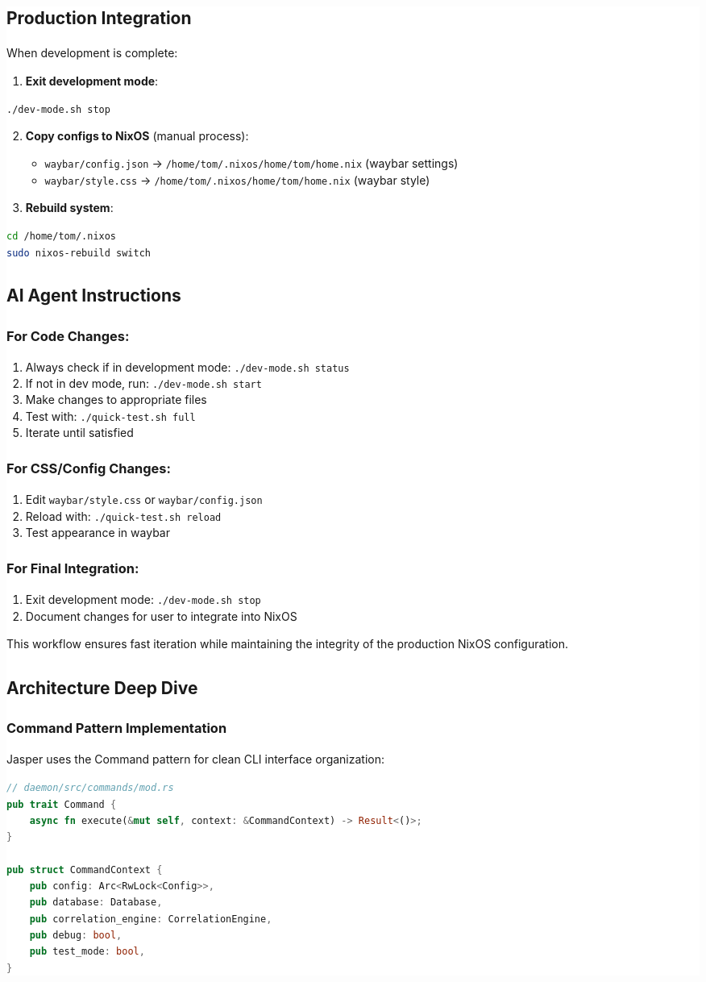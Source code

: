 ## Production Integration

When development is complete:

1. **Exit development mode**:
```bash
./dev-mode.sh stop
```

2. **Copy configs to NixOS** (manual process):
   - `waybar/config.json` → `/home/tom/.nixos/home/tom/home.nix` (waybar settings)
   - `waybar/style.css` → `/home/tom/.nixos/home/tom/home.nix` (waybar style)

3. **Rebuild system**:
```bash
cd /home/tom/.nixos
sudo nixos-rebuild switch
```

## AI Agent Instructions

### For Code Changes:
1. Always check if in development mode: `./dev-mode.sh status`
2. If not in dev mode, run: `./dev-mode.sh start`
3. Make changes to appropriate files
4. Test with: `./quick-test.sh full`
5. Iterate until satisfied

### For CSS/Config Changes:
1. Edit `waybar/style.css` or `waybar/config.json`
2. Reload with: `./quick-test.sh reload`
3. Test appearance in waybar

### For Final Integration:
1. Exit development mode: `./dev-mode.sh stop`
2. Document changes for user to integrate into NixOS

This workflow ensures fast iteration while maintaining the integrity of the production NixOS configuration.

## Architecture Deep Dive

### Command Pattern Implementation

Jasper uses the Command pattern for clean CLI interface organization:

```rust
// daemon/src/commands/mod.rs
pub trait Command {
    async fn execute(&mut self, context: &CommandContext) -> Result<()>;
}

pub struct CommandContext {
    pub config: Arc<RwLock<Config>>,
    pub database: Database, 
    pub correlation_engine: CorrelationEngine,
    pub debug: bool,
    pub test_mode: bool,
}
```
